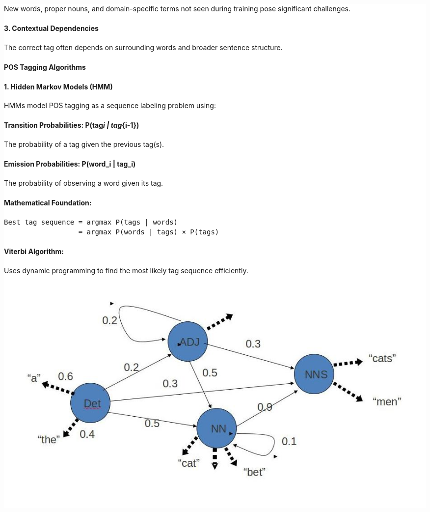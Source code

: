 New words, proper nouns, and domain-specific terms not seen during training pose significant challenges.

#### 3. Contextual Dependencies

The correct tag often depends on surrounding words and broader sentence structure.

#### POS Tagging Algorithms

#### 1. Hidden Markov Models (HMM)

HMMs model POS tagging as a sequence labeling problem using:

#### **Transition Probabilities**: P(tag*i | tag*{i-1})

The probability of a tag given the previous tag(s).

#### **Emission Probabilities**: P(word_i | tag_i)

The probability of observing a word given its tag.

#### **Mathematical Foundation**:

<pre>
Best tag sequence = argmax P(tags | words)
                  = argmax P(words | tags) × P(tags)
</pre>

#### **Viterbi Algorithm**:

Uses dynamic programming to find the most likely tag sequence efficiently.

![HMM Architecture](./images/hmm.jpg)
